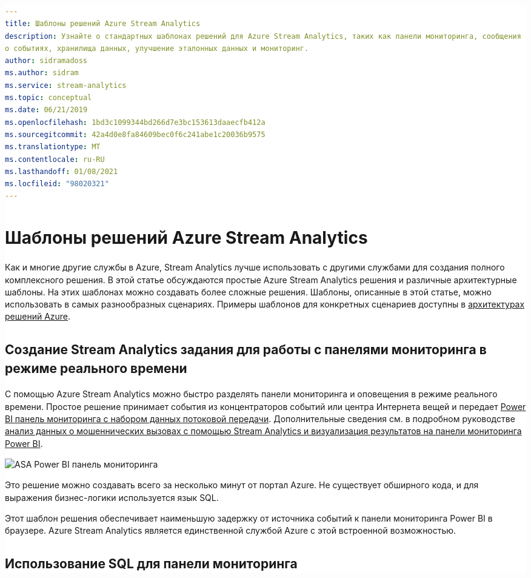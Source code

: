 ```yaml
---
title: Шаблоны решений Azure Stream Analytics
description: Узнайте о стандартных шаблонах решений для Azure Stream Analytics, таких как панели мониторинга, сообщения о событиях, хранилища данных, улучшение эталонных данных и мониторинг.
author: sidramadoss
ms.author: sidram
ms.service: stream-analytics
ms.topic: conceptual
ms.date: 06/21/2019
ms.openlocfilehash: 1bd3c1099344bd266d7e3bc153613daaecfb412a
ms.sourcegitcommit: 42a4d0e8fa84609bec0f6c241abe1c20036b9575
ms.translationtype: MT
ms.contentlocale: ru-RU
ms.lasthandoff: 01/08/2021
ms.locfileid: "98020321"
---
```

# <a name="azure-stream-analytics-solution-patterns"></a>Шаблоны решений Azure Stream Analytics

Как и многие другие службы в Azure, Stream Analytics лучше использовать с другими службами для создания полного комплексного решения. В этой статье обсуждаются простые Azure Stream Analytics решения и различные архитектурные шаблоны. На этих шаблонах можно создавать более сложные решения. Шаблоны, описанные в этой статье, можно использовать в самых разнообразных сценариях. Примеры шаблонов для конкретных сценариев доступны в [архитектурах решений Azure](https://azure.microsoft.com/solutions/architecture/?product=stream-analytics).

## <a name="create-a-stream-analytics-job-to-power-real-time-dashboarding-experience"></a>Создание Stream Analytics задания для работы с панелями мониторинга в режиме реального времени

С помощью Azure Stream Analytics можно быстро разделять панели мониторинга и оповещения в режиме реального времени. Простое решение принимает события из концентраторов событий или центра Интернета вещей и передает [Power BI панель мониторинга с набором данных потоковой передачи](/power-bi/service-real-time-streaming). Дополнительные сведения см. в подробном руководстве [анализ данных о мошеннических вызовах с помощью Stream Analytics и визуализация результатов на панели мониторинга Power BI](stream-analytics-real-time-fraud-detection.md).

![ASA Power BI панель мониторинга](media/stream-analytics-solution-patterns/power-bi-dashboard.png)

Это решение можно создавать всего за несколько минут от портал Azure. Не существует обширного кода, и для выражения бизнес-логики используется язык SQL.

Этот шаблон решения обеспечивает наименьшую задержку от источника событий к панели мониторинга Power BI в браузере. Azure Stream Analytics является единственной службой Azure с этой встроенной возможностью.

## <a name="use-sql-for-dashboard"></a>Использование SQL для панели мониторинга
